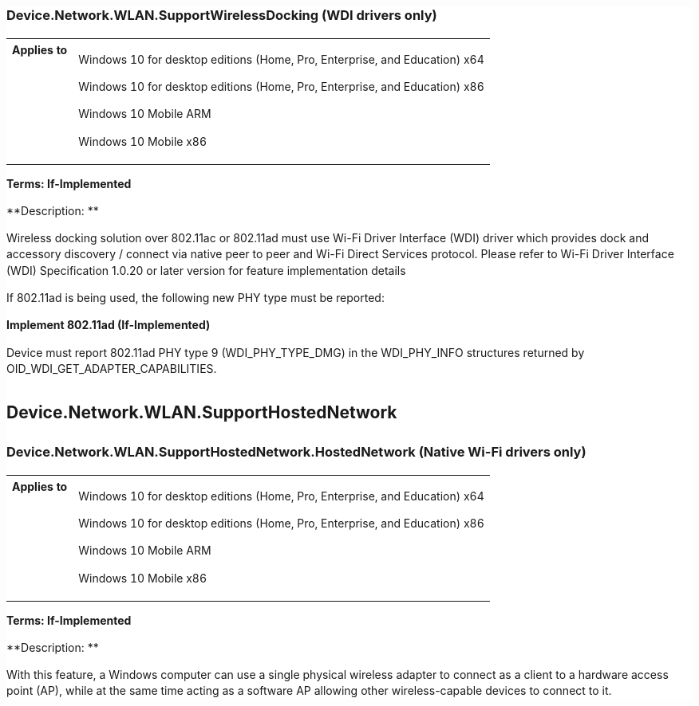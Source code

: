 ### Device.Network.WLAN.SupportWirelessDocking **(WDI drivers only)**

<table>
<tr>
<th>Applies to</th>
<td>
<p>Windows 10 for desktop editions (Home, Pro, Enterprise, and Education) x64</p>
<p>Windows 10 for desktop editions (Home, Pro, Enterprise, and Education) x86</p>
<p>Windows 10 Mobile ARM</p>
<p>Windows 10 Mobile x86</p>
</td></tr></table>

**Terms: If-Implemented**

**Description: **

Wireless docking solution over 802.11ac or 802.11ad must use Wi-Fi Driver Interface (WDI) driver which provides dock and accessory discovery / connect via native peer to peer and Wi-Fi Direct Services protocol. Please refer to Wi-Fi Driver Interface (WDI) Specification 1.0.20 or later version for feature implementation details

If 802.11ad is being used, the following new PHY type must be reported:

**Implement 802.11ad (If-Implemented)**

Device must report 802.11ad PHY type 9 (WDI\_PHY\_TYPE\_DMG) in the WDI\_PHY\_INFO structures returned by OID\_WDI\_GET\_ADAPTER\_CAPABILITIES.

<a name="device.network.wlan.supporthostednetwork"></a>
## Device.Network.WLAN.SupportHostedNetwork

### Device.Network.WLAN.SupportHostedNetwork.HostedNetwork **(Native Wi-Fi drivers only)**

<table>
<tr>
<th>Applies to</th>
<td>
<p>Windows 10 for desktop editions (Home, Pro, Enterprise, and Education) x64</p>
<p>Windows 10 for desktop editions (Home, Pro, Enterprise, and Education) x86</p>
<p>Windows 10 Mobile ARM</p>
<p>Windows 10 Mobile x86</p>
</td></tr></table>

**Terms: If-Implemented**

**Description: **

With this feature, a Windows computer can use a single physical wireless adapter to connect as a client to a hardware access point (AP), while at the same time acting as a software AP allowing other wireless-capable devices to connect to it.

